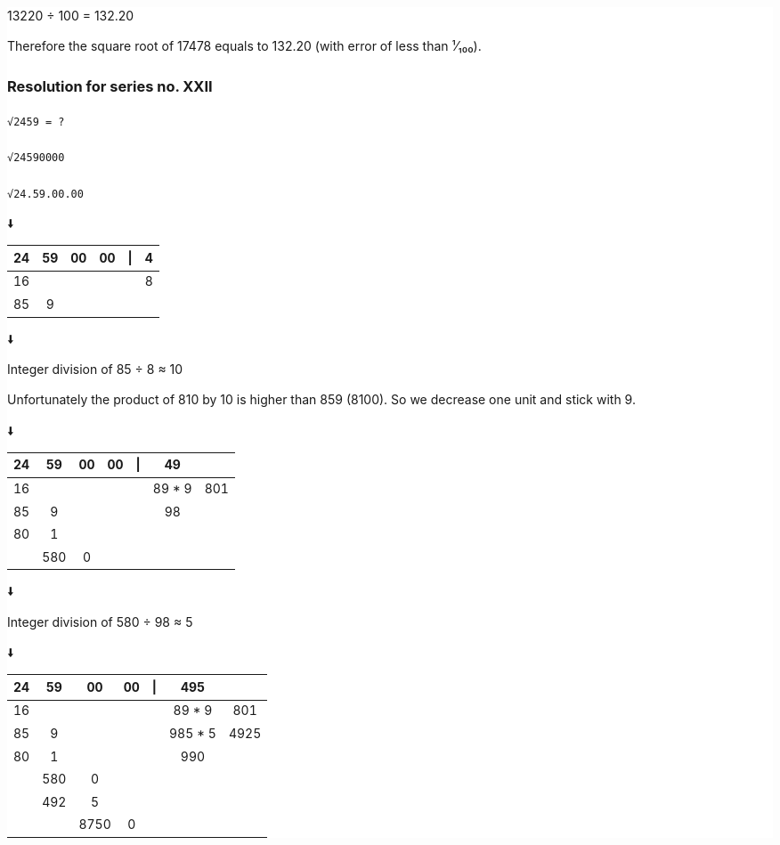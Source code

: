 13220 ÷ 100 = 132.20

Therefore the square root of 17478 equals to 132.20 (with error of less than ¹⁄₁₀₀).

### Resolution for series no. XXII

```txt
√2459 = ?

√24590000

√24.59.00.00
```

🠫

| 24 | 59 | 00 | 00 | \| | 4 |
|:--:|:--:|:--:|:--:|:--:|:-:|
| 16 |    |    |    |    | 8 |
| 85 |  9 |    |    |    |   |

🠫

Integer division of 85 ÷ 8 ≈ 10

Unfortunately the product of 810 by 10 is higher than 859 (8100). So we decrease one unit and stick with 9.

🠫

| 24 |  59 | 00 | 00 | \| |   49   |     |
|:--:|:---:|:--:|:--:|:--:|:------:|:---:|
| 16 |     |    |    |    | 89 * 9 | 801 |
| 85 |  9  |    |    |    |   98   |     |
| 80 |  1  |    |    |    |        |     |
|    | 580 |  0 |    |    |        |     |

🠫

Integer division of 580 ÷ 98 ≈ 5

🠫

| 24 |  59 |  00  | 00 | \| |   495   |      |
|:--:|:---:|:----:|:--:|:--:|:-------:|:----:|
| 16 |     |      |    |    |  89 * 9 |  801 |
| 85 |  9  |      |    |    | 985 * 5 | 4925 |
| 80 |  1  |      |    |    |   990   |      |
|    | 580 |   0  |    |    |         |      |
|    | 492 |   5  |    |    |         |      |
|    |     | 8750 |  0 |    |         |      |
